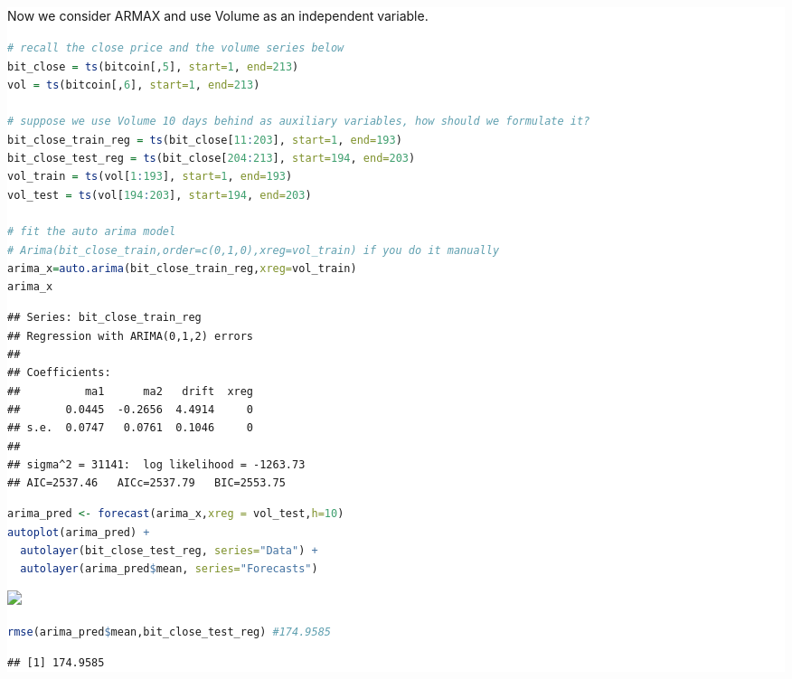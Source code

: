 Now we consider ARMAX and use Volume as an independent variable.

``` r
# recall the close price and the volume series below
bit_close = ts(bitcoin[,5], start=1, end=213)
vol = ts(bitcoin[,6], start=1, end=213)

# suppose we use Volume 10 days behind as auxiliary variables, how should we formulate it?
bit_close_train_reg = ts(bit_close[11:203], start=1, end=193)
bit_close_test_reg = ts(bit_close[204:213], start=194, end=203)
vol_train = ts(vol[1:193], start=1, end=193)
vol_test = ts(vol[194:203], start=194, end=203)

# fit the auto arima model
# Arima(bit_close_train,order=c(0,1,0),xreg=vol_train) if you do it manually
arima_x=auto.arima(bit_close_train_reg,xreg=vol_train) 
arima_x
```

    ## Series: bit_close_train_reg 
    ## Regression with ARIMA(0,1,2) errors 
    ## 
    ## Coefficients:
    ##          ma1      ma2   drift  xreg
    ##       0.0445  -0.2656  4.4914     0
    ## s.e.  0.0747   0.0761  0.1046     0
    ## 
    ## sigma^2 = 31141:  log likelihood = -1263.73
    ## AIC=2537.46   AICc=2537.79   BIC=2553.75

``` r
arima_pred <- forecast(arima_x,xreg = vol_test,h=10)
autoplot(arima_pred) +
  autolayer(bit_close_test_reg, series="Data") +
  autolayer(arima_pred$mean, series="Forecasts")
```

![](6_forecasting_files/figure-gfm/unnamed-chunk-7-1.png)

``` r
rmse(arima_pred$mean,bit_close_test_reg) #174.9585
```

    ## [1] 174.9585
